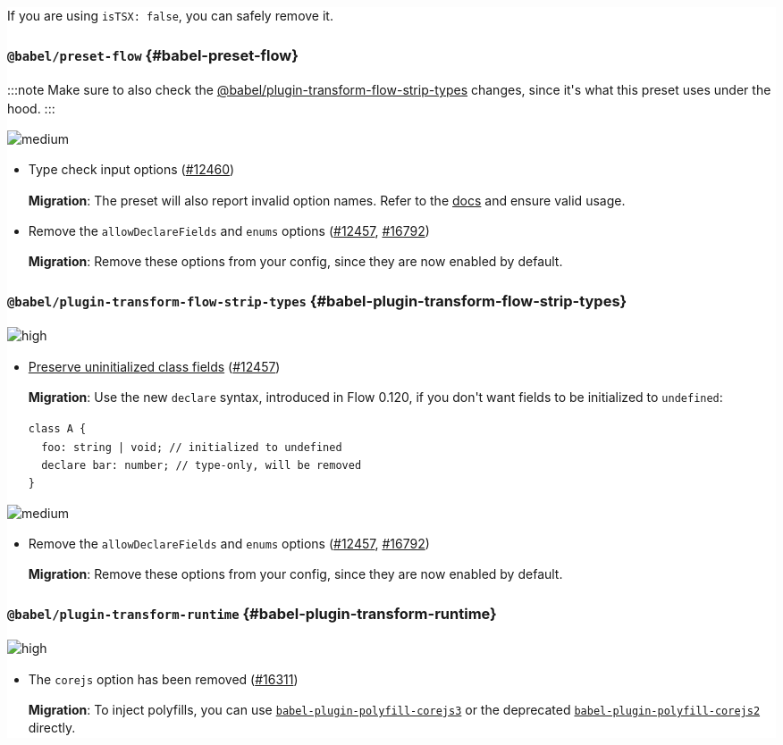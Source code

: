   If you are using `isTSX: false`, you can safely remove it.

### `@babel/preset-flow` {#babel-preset-flow}

:::note
Make sure to also check the [@babel/plugin-transform-flow-strip-types](#babel-plugin-transform-flow-strip-types) changes, since it's what this preset uses under the hood.
:::

![medium](https://img.shields.io/badge/risk%20of%20breakage%3F-medium-yellow.svg)

- Type check input options ([#12460](https://github.com/babel/babel/pull/12460))

  **Migration**: The preset will also report invalid option names. Refer to the [docs](./preset-flow.md#options) and ensure valid usage.

- Remove the `allowDeclareFields` and `enums` options ([#12457](https://github.com/babel/babel/pull/12457), [#16792](https://github.com/babel/babel/pull/16792))

  **Migration**: Remove these options from your config, since they are now enabled by default.

### `@babel/plugin-transform-flow-strip-types` {#babel-plugin-transform-flow-strip-types}

![high](https://img.shields.io/badge/risk%20of%20breakage%3F-high-red.svg)

- [Preserve uninitialized class fields](https://github.com/babel/babel/issues/10039) ([#12457](https://github.com/babel/babel/pull/12457))

  **Migration**:
  Use the new `declare` syntax, introduced in Flow 0.120, if you don't want fields to be initialized to `undefined`:
  ```flow title="input.js"
  class A {
    foo: string | void; // initialized to undefined
    declare bar: number; // type-only, will be removed
  }
  ```

![medium](https://img.shields.io/badge/risk%20of%20breakage%3F-medium-yellow.svg)

- Remove the `allowDeclareFields` and `enums` options ([#12457](https://github.com/babel/babel/pull/12457), [#16792](https://github.com/babel/babel/pull/16792))

  **Migration**: Remove these options from your config, since they are now enabled by default.

### `@babel/plugin-transform-runtime` {#babel-plugin-transform-runtime}

![high](https://img.shields.io/badge/risk%20of%20breakage%3F-high-red.svg)

- The `corejs` option has been removed ([#16311](https://github.com/babel/babel/pull/16311))

  **Migration**: To inject polyfills, you can use [`babel-plugin-polyfill-corejs3`](https://github.com/babel/babel-polyfills/blob/main/packages/babel-plugin-polyfill-corejs3/README.md) or the deprecated [`babel-plugin-polyfill-corejs2`](https://github.com/babel/babel-polyfills/blob/main/packages/babel-plugin-polyfill-corejs2/README.md) directly.
